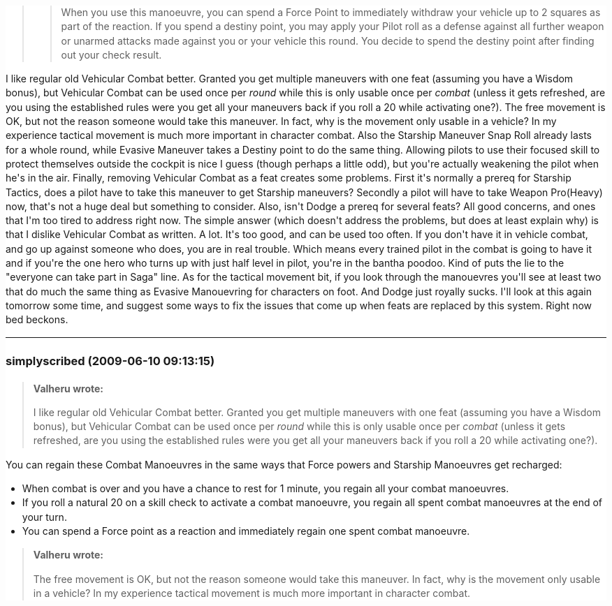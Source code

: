 > > When you use this manoeuvre, you can spend a Force Point to immediately withdraw your vehicle up to 2 squares as part of the reaction. If you spend a destiny point, you may apply your Pilot roll as a defense against all further weapon or unarmed attacks made against you or your vehicle this round. You decide to spend the destiny point after finding out your check result.

I like regular old Vehicular Combat better. Granted you get multiple maneuvers with one feat (assuming you have a Wisdom bonus), but Vehicular Combat can be used once per *round* while this is only usable once per *combat* (unless it gets refreshed, are you using the established rules were you get all your maneuvers back if you roll a 20 while activating one?). The free movement is OK, but not the reason someone would take this maneuver. In fact, why is the movement only usable in a vehicle? In my experience tactical movement is much more important in character combat. Also the Starship Maneuver Snap Roll already lasts for a whole round, while Evasive Maneuver takes a Destiny point to do the same thing. Allowing pilots to use their focused skill to protect themselves outside the cockpit is nice I guess (though perhaps a little odd), but you're actually weakening the pilot when he's in the air. Finally, removing Vehicular Combat as a feat creates some problems. First it's normally a prereq for Starship Tactics, does a pilot have to take this maneuver to get Starship maneuvers? Secondly a pilot will have to take Weapon Pro(Heavy) now, that's not a huge deal but something to consider.
Also, isn't Dodge a prereq for several feats?
All good concerns, and ones that I'm too tired to address right now. The simple answer (which doesn't address the problems, but does at least explain why) is that I dislike Vehicular Combat as written. A lot. It's too good, and can be used too often. If you don't have it in vehicle combat, and go up against someone who does, you are in real trouble. Which means every trained pilot in the combat is going to have it and if you're the one hero who turns up with just half level in pilot, you're in the bantha poodoo. Kind of puts the lie to the "everyone can take part in Saga" line.
As for the tactical movement bit, if you look through the manouevres you'll see at least two that do much the same thing as Evasive Manouevring for characters on foot.
And Dodge just royally sucks.
I'll look at this again tomorrow some time, and suggest some ways to fix the issues that come up when feats are replaced by this system. Right now bed beckons.

---

### **simplyscribed** (2009-06-10 09:13:15)

> **Valheru wrote:**
>
> I like regular old Vehicular Combat better. Granted you get multiple maneuvers with one feat (assuming you have a Wisdom bonus), but Vehicular Combat can be used once per *round* while this is only usable once per *combat* (unless it gets refreshed, are you using the established rules were you get all your maneuvers back if you roll a 20 while activating one?).

You can regain these Combat Manoeuvres in the same ways that Force powers and Starship Manoeuvres get recharged:

* When combat is over and you have a chance to rest for 1 minute, you regain all your combat manoeuvres.
* If you roll a natural 20 on a skill check to activate a combat manoeuvre, you regain all spent combat manoeuvres at the end of your turn.
* You can spend a Force point as a reaction and immediately regain one spent combat manoeuvre.

> **Valheru wrote:**
>
> The free movement is OK, but not the reason someone would take this maneuver. In fact, why is the movement only usable in a vehicle? In my experience tactical movement is much more important in character combat.
